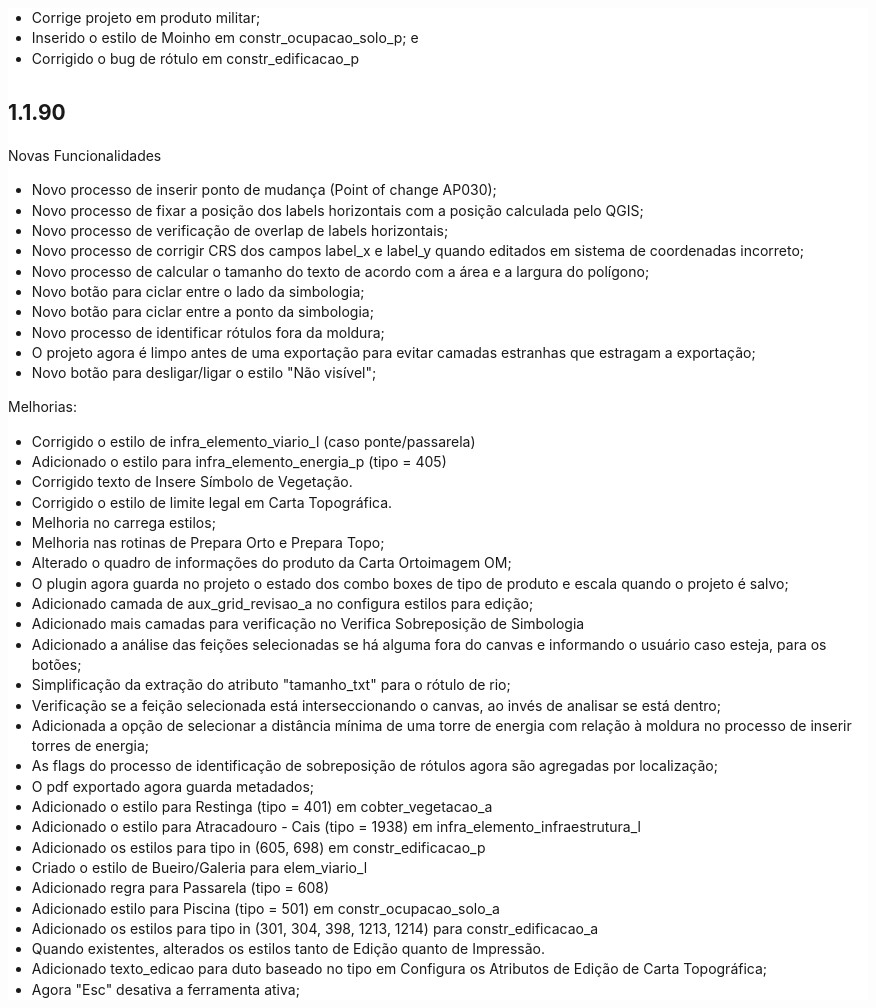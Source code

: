 - Corrige projeto em produto militar;
- Inserido o estilo de Moinho em constr_ocupacao_solo_p; e
- Corrigido o bug de rótulo em constr_edificacao_p

## 1.1.90

Novas Funcionalidades

- Novo processo de inserir ponto de mudança (Point of change AP030);
- Novo processo de fixar a posição dos labels horizontais com a posição calculada pelo QGIS;
- Novo processo de verificação de overlap de labels horizontais;
- Novo processo de corrigir CRS dos campos label_x e label_y quando editados em sistema de coordenadas incorreto;
- Novo processo de calcular o tamanho do texto de acordo com a área e a largura do polígono;
- Novo botão para ciclar entre o lado da simbologia;
- Novo botão para ciclar entre a ponto da simbologia;
- Novo processo de identificar rótulos fora da moldura;
- O projeto agora é limpo antes de uma exportação para evitar camadas estranhas que estragam a exportação;
- Novo botão para desligar/ligar o estilo "Não visível";

Melhorias:

- Corrigido o estilo de infra_elemento_viario_l (caso ponte/passarela)
- Adicionado o estilo para infra_elemento_energia_p (tipo = 405)
- Corrigido texto de Insere Símbolo de Vegetação.
- Corrigido o estilo de limite legal em Carta Topográfica.
- Melhoria no carrega estilos;
- Melhoria nas rotinas de Prepara Orto e Prepara Topo;
- Alterado o quadro de informações do produto da Carta Ortoimagem OM;
- O plugin agora guarda no projeto o estado dos combo boxes de tipo de produto e escala quando o projeto é salvo;
- Adicionado camada de aux_grid_revisao_a no configura estilos para edição;
- Adicionado mais camadas para verificação no Verifica Sobreposição de Simbologia
- Adicionado a análise das feições selecionadas se há alguma fora do canvas e informando o usuário caso esteja, para os botões;
- Simplificação da extração do atributo "tamanho_txt" para o rótulo de rio;
- Verificação se a feição selecionada está interseccionando o canvas, ao invés de analisar se está dentro;
- Adicionada a opção de selecionar a distância mínima de uma torre de energia com relação à moldura no processo de inserir torres de energia;
- As flags do processo de identificação de sobreposição de rótulos agora são agregadas por localização;
- O pdf exportado agora guarda metadados;
- Adicionado o estilo para Restinga (tipo = 401) em cobter_vegetacao_a
- Adicionado o estilo para Atracadouro - Cais (tipo = 1938) em infra_elemento_infraestrutura_l
- Adicionado os estilos para tipo in (605, 698) em constr_edificacao_p
- Criado o estilo de Bueiro/Galeria para elem_viario_l
- Adicionado regra para Passarela (tipo = 608)
- Adicionado estilo para Piscina (tipo = 501) em constr_ocupacao_solo_a
- Adicionado os estilos para tipo in (301, 304, 398, 1213, 1214) para constr_edificacao_a
- Quando existentes, alterados os estilos tanto de Edição quanto de Impressão.
- Adicionado texto_edicao para duto baseado no tipo em Configura os Atributos de Edição de Carta Topográfica;
- Agora "Esc" desativa a ferramenta ativa;
